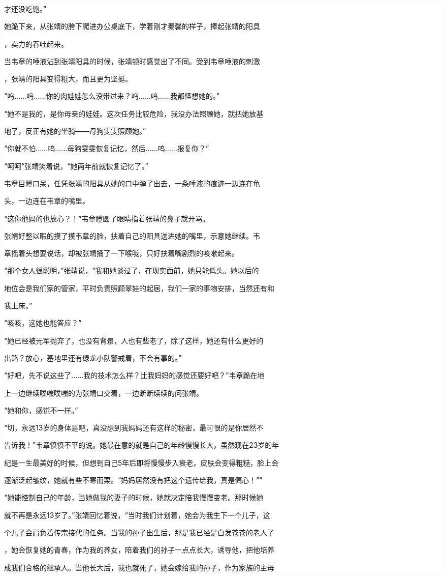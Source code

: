 才还没吃饱。”

她跪下来，从张靖的胯下爬进办公桌底下，学着刚才秦馨的样子，捧起张靖的阳具

，卖力的吞吐起来。

当韦章的唾液沾到张靖阳具的时候，张靖顿时感觉出了不同。受到韦章唾液的刺激

，张靖的阳具变得粗大，而且更为坚挺。

“呜……呜……你的肉娃娃怎么没带过来？呜……呜……我都怪想她的。”

“她不是我的，是你母亲的娃娃。这次任务比较危险，我没办法照顾她，就把她放基

地了，反正有她的坐骑——母狗雯雯照顾她。”

“你就不怕……呜……母狗雯雯恢复记忆，然后……呜……报复你？”

“呵呵”张靖笑着说，“她两年前就恢复记忆了。”

韦章目瞪口呆，任凭张靖的阳具从她的口中弹了出去，一条唾液的痕迹一边连在龟

头，一边连在韦章的嘴里。

“这你他妈的也放心？！”韦章瞪圆了眼睛指着张靖的鼻子就开骂。

张靖好整以暇的摸了摸韦章的脸，扶着自己的阳具送进她的嘴里，示意她继续。韦

章摇着头想要说话，却被张靖捅了一下喉咙，只好扶着嘴剧烈的咳嗽起来。

“那个女人很聪明，”张靖说，“我和她谈过了，在现实面前，她只能低头。她以后的

地位会是我们家的管家，平时负责照顾翠娃的起居，我们一家的事物安排，当然还有和

我上床。”

“咳咳，这她也能答应？”

“她已经被元军抛弃了，也没有背景，人也有些老了，除了这样，她还有什么更好的

出路？放心，基地里还有绿龙小队警戒着，不会有事的。”

“好吧，先不说这些了……我的技术怎么样？比我妈妈的感觉还要好吧？”韦章跪在地

上一边继续噗嗤噗嗤的为张靖口交着，一边断断续续的问张靖。

“她和你，感觉不一样。”

“切，永远13岁的身体是吧，真没想到我妈妈还有这样的秘密，最可恨的是你居然不

告诉我！”韦章愤愤不平的说。她最在意的就是自己的年龄慢慢长大，虽然现在23岁的年

纪是一生最美好的时候，但想到自己5年后即将慢慢步入衰老，皮肤会变得粗糙，脸上会

逐渐泛起皱纹，她就有些不寒而栗。“妈妈居然没有把这个遗传给我，真是偏心！”"

“她能控制自己的年龄，当她做我的妻子的时候，她就决定陪我慢慢变老。那时候她

就不再是永远13岁了。”张靖回忆着说，“当时我们计划着，她会为我生下一个儿子，这

个儿子会肩负着传宗接代的任务。当我的孙子出生后，那是我已经是白发苍苍的老人了

，她会恢复她的青春，作为我的养女，陪着我们的孙子一点点长大，诱导他，把他培养

成我们合格的继承人。当他长大后，我也就死了，她会嫁给我的孙子，作为家族的主母
